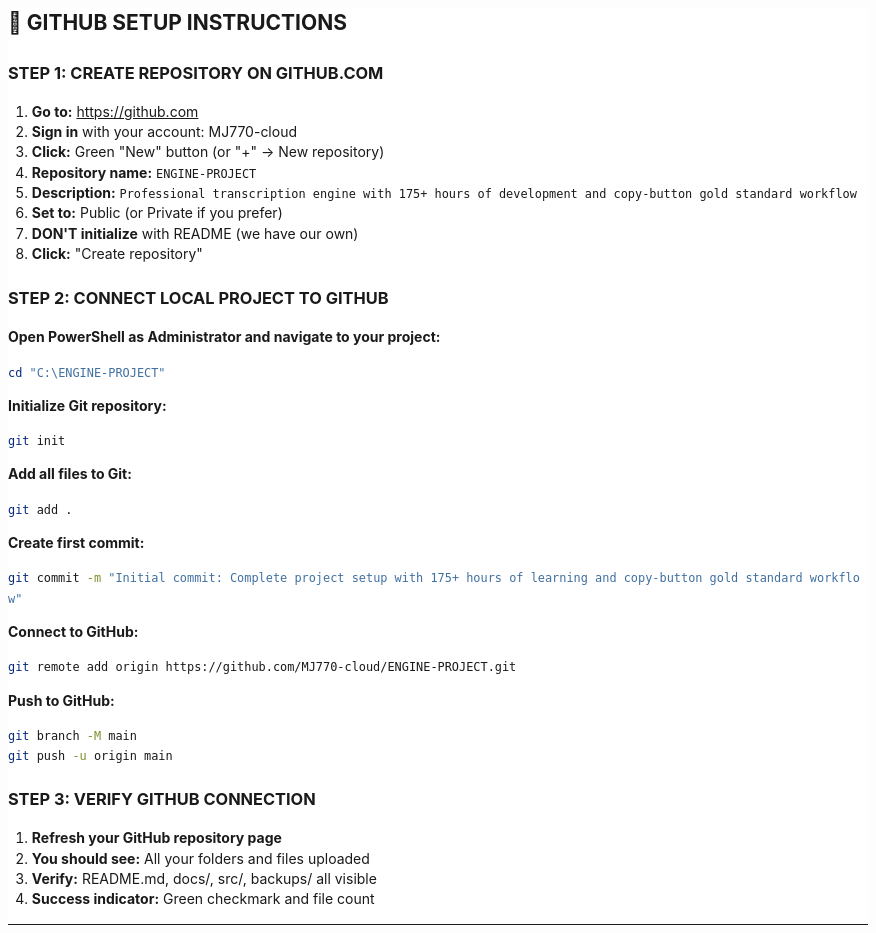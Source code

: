
## 🔧 GITHUB SETUP INSTRUCTIONS

### STEP 1: CREATE REPOSITORY ON GITHUB.COM

1. **Go to:** https://github.com
2. **Sign in** with your account: MJ770-cloud
3. **Click:** Green "New" button (or "+" → New repository)
4. **Repository name:** `ENGINE-PROJECT`
5. **Description:** `Professional transcription engine with 175+ hours of development and copy-button gold standard workflow`
6. **Set to:** Public (or Private if you prefer)
7. **DON'T initialize** with README (we have our own)
8. **Click:** "Create repository"

### STEP 2: CONNECT LOCAL PROJECT TO GITHUB

**Open PowerShell as Administrator and navigate to your project:**
```powershell
cd "C:\ENGINE-PROJECT"
```

**Initialize Git repository:**
```bash
git init
```

**Add all files to Git:**
```bash
git add .
```

**Create first commit:**
```bash
git commit -m "Initial commit: Complete project setup with 175+ hours of learning and copy-button gold standard workflow"
```

**Connect to GitHub:**
```bash
git remote add origin https://github.com/MJ770-cloud/ENGINE-PROJECT.git
```

**Push to GitHub:**
```bash
git branch -M main
git push -u origin main
```

### STEP 3: VERIFY GITHUB CONNECTION

1. **Refresh your GitHub repository page**
2. **You should see:** All your folders and files uploaded
3. **Verify:** README.md, docs/, src/, backups/ all visible
4. **Success indicator:** Green checkmark and file count

---